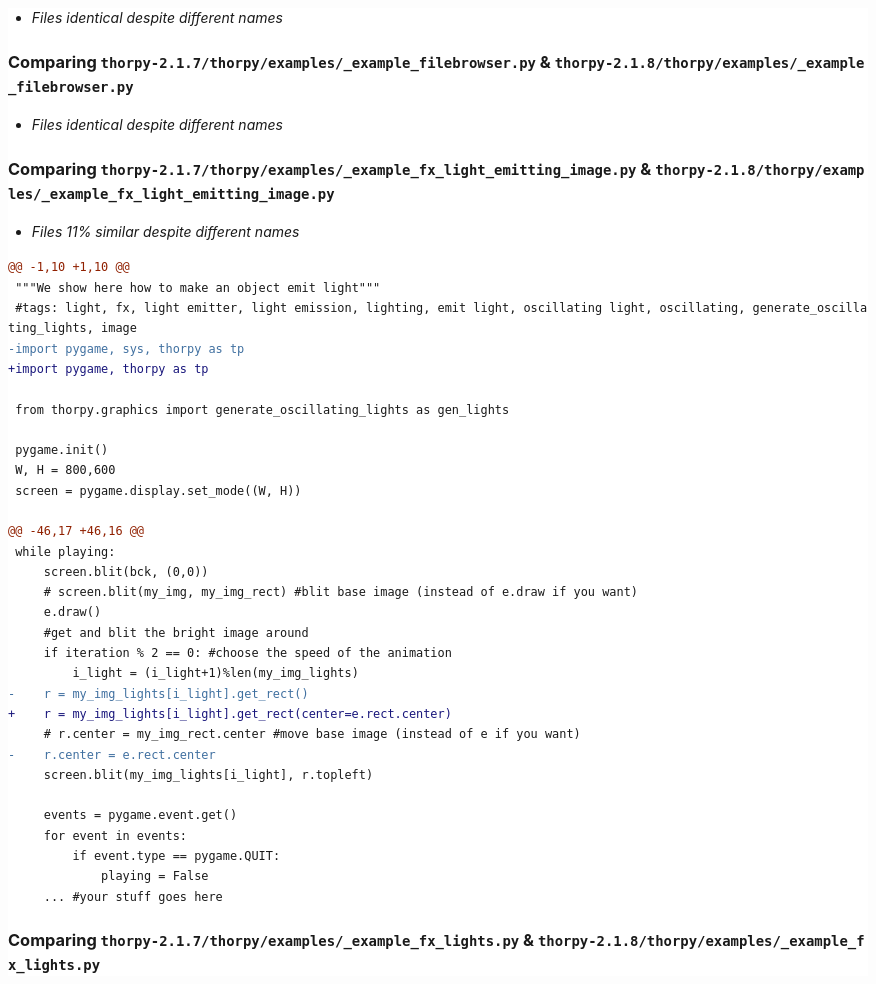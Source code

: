  * *Files identical despite different names*

### Comparing `thorpy-2.1.7/thorpy/examples/_example_filebrowser.py` & `thorpy-2.1.8/thorpy/examples/_example_filebrowser.py`

 * *Files identical despite different names*

### Comparing `thorpy-2.1.7/thorpy/examples/_example_fx_light_emitting_image.py` & `thorpy-2.1.8/thorpy/examples/_example_fx_light_emitting_image.py`

 * *Files 11% similar despite different names*

```diff
@@ -1,10 +1,10 @@
 """We show here how to make an object emit light"""
 #tags: light, fx, light emitter, light emission, lighting, emit light, oscillating light, oscillating, generate_oscillating_lights, image
-import pygame, sys, thorpy as tp
+import pygame, thorpy as tp
 
 from thorpy.graphics import generate_oscillating_lights as gen_lights
 
 pygame.init()
 W, H = 800,600
 screen = pygame.display.set_mode((W, H))
 
@@ -46,17 +46,16 @@
 while playing:
     screen.blit(bck, (0,0))
     # screen.blit(my_img, my_img_rect) #blit base image (instead of e.draw if you want)
     e.draw()
     #get and blit the bright image around
     if iteration % 2 == 0: #choose the speed of the animation
         i_light = (i_light+1)%len(my_img_lights)
-    r = my_img_lights[i_light].get_rect()
+    r = my_img_lights[i_light].get_rect(center=e.rect.center)
     # r.center = my_img_rect.center #move base image (instead of e if you want)
-    r.center = e.rect.center
     screen.blit(my_img_lights[i_light], r.topleft)
 
     events = pygame.event.get()
     for event in events:
         if event.type == pygame.QUIT:
             playing = False
     ... #your stuff goes here
```

### Comparing `thorpy-2.1.7/thorpy/examples/_example_fx_lights.py` & `thorpy-2.1.8/thorpy/examples/_example_fx_lights.py`
